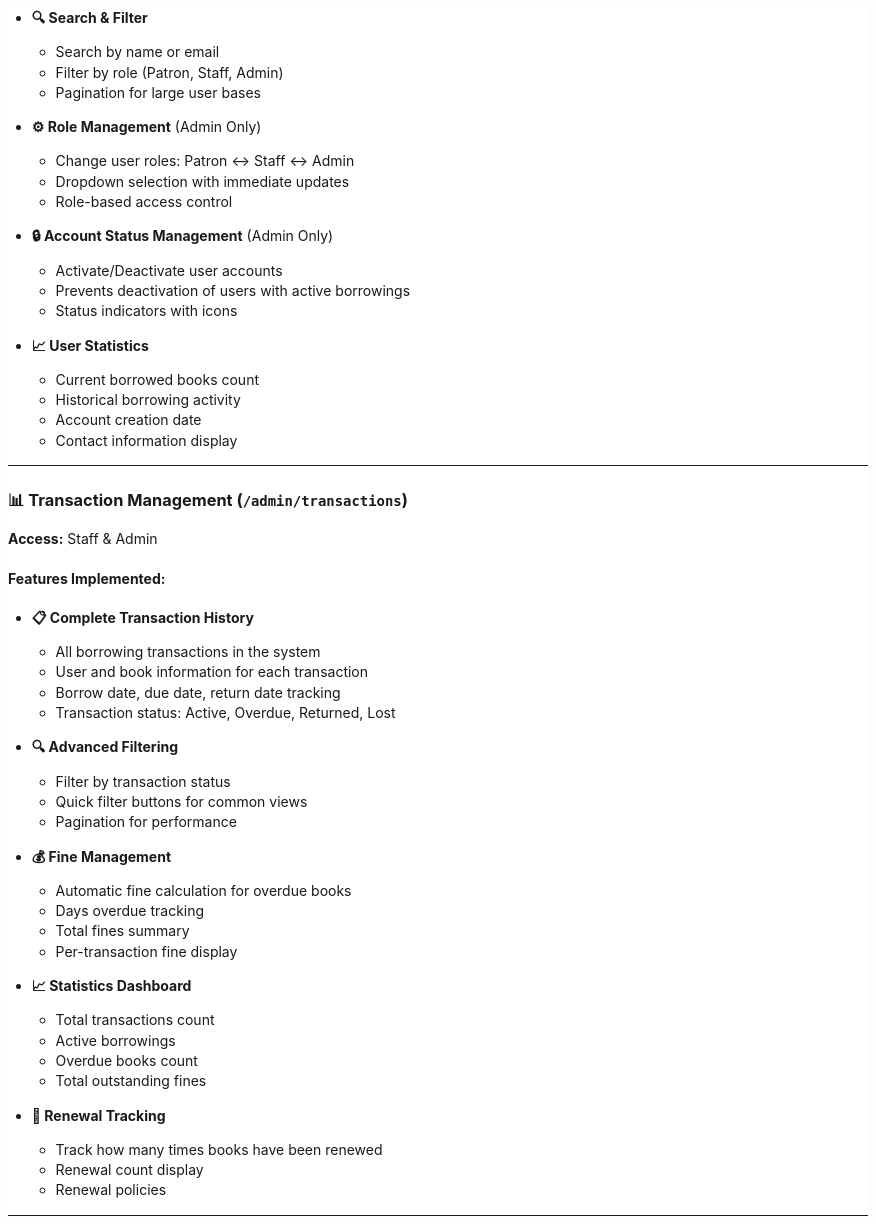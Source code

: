 - **🔍 Search & Filter**
  - Search by name or email
  - Filter by role (Patron, Staff, Admin)
  - Pagination for large user bases

- **⚙️ Role Management** (Admin Only)
  - Change user roles: Patron ↔ Staff ↔ Admin
  - Dropdown selection with immediate updates
  - Role-based access control

- **🔒 Account Status Management** (Admin Only)
  - Activate/Deactivate user accounts
  - Prevents deactivation of users with active borrowings
  - Status indicators with icons

- **📈 User Statistics**
  - Current borrowed books count
  - Historical borrowing activity
  - Account creation date
  - Contact information display

---

### **📊 Transaction Management** (`/admin/transactions`)
**Access:** Staff & Admin

#### **Features Implemented:**
- **📋 Complete Transaction History**
  - All borrowing transactions in the system
  - User and book information for each transaction
  - Borrow date, due date, return date tracking
  - Transaction status: Active, Overdue, Returned, Lost

- **🔍 Advanced Filtering**
  - Filter by transaction status
  - Quick filter buttons for common views
  - Pagination for performance

- **💰 Fine Management**
  - Automatic fine calculation for overdue books
  - Days overdue tracking
  - Total fines summary
  - Per-transaction fine display

- **📈 Statistics Dashboard**
  - Total transactions count
  - Active borrowings
  - Overdue books count
  - Total outstanding fines

- **🔄 Renewal Tracking**
  - Track how many times books have been renewed
  - Renewal count display
  - Renewal policies

---